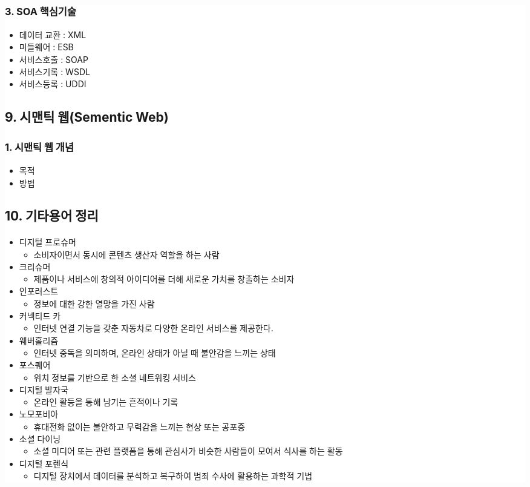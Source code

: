### 3. SOA 핵심기술
- 데이터 교환 : XML
- 미들웨어 : ESB
- 서비스호출 : SOAP
- 서비스기록 : WSDL
- 서비스등록 : UDDI

## 9. 시맨틱 웹(Sementic Web)
### 1. 시맨틱 웹 개념
- 목적
- 방법

## 10. 기타용어 정리
- 디지털 프로슈머
  - 소비자이면서 동시에 콘텐츠 생산자 역할을 하는 사람
- 크리슈머
  - 제품이나 서비스에 창의적 아이디어를 더해 새로운 가치를 창출하는 소비자
- 인포러스트
  - 정보에 대한 강한 열망을 가진 사람
- 커넥티드 카
  - 인터넷 연결 기능을 갖춘 자동차로 다양한 온라인 서비스를 제공한다.
- 웨버홀리즘
  - 인터넷 중독을 의미하며, 온라인 상태가 아닐 때 불안감을 느끼는 상태
- 포스퀘어
  - 위치 정보를 기반으로 한 소셜 네트워킹 서비스
- 디지털 발자국
  - 온라인 활등올 통해 남기는 흔적이나 기록
- 노모포비아
  - 휴대전화 없이는 불안하고 무력감을 느끼는 현상 또는 공포증
- 소셜 다이닝
  - 소셜 미디어 또는 관련 플랫폼을 통해 관심사가 비슷한 사람들이 모여서 식사를 하는 활동
- 디지털 포렌식
  - 디지털 장치에서 데이터를 분석하고 복구하여 범죄 수사에 활용하는 과학적 기법